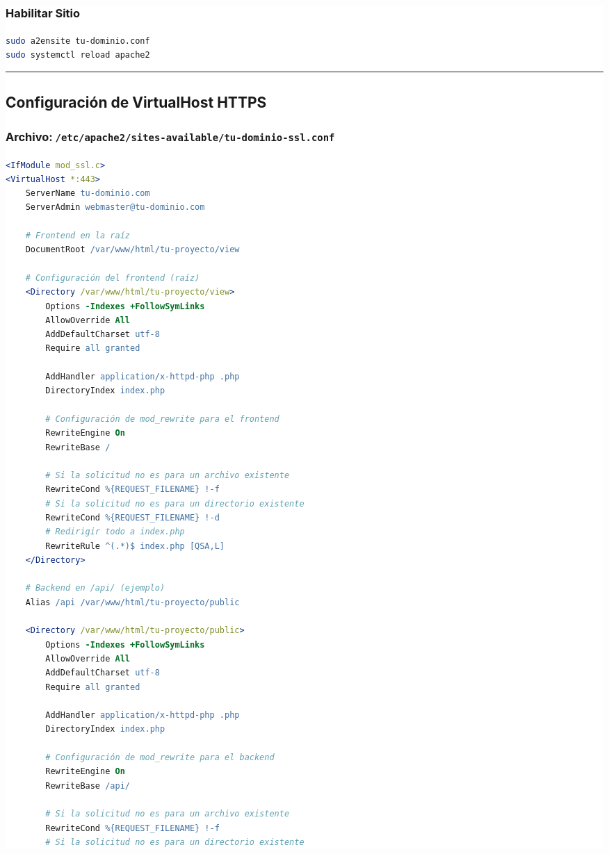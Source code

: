 ### Habilitar Sitio
```bash
sudo a2ensite tu-dominio.conf
sudo systemctl reload apache2
```

---

## Configuración de VirtualHost HTTPS

### Archivo: `/etc/apache2/sites-available/tu-dominio-ssl.conf`

```apache
<IfModule mod_ssl.c>
<VirtualHost *:443>
    ServerName tu-dominio.com
    ServerAdmin webmaster@tu-dominio.com

    # Frontend en la raíz
    DocumentRoot /var/www/html/tu-proyecto/view

    # Configuración del frontend (raíz)
    <Directory /var/www/html/tu-proyecto/view>
        Options -Indexes +FollowSymLinks
        AllowOverride All
        AddDefaultCharset utf-8
        Require all granted

        AddHandler application/x-httpd-php .php
        DirectoryIndex index.php

        # Configuración de mod_rewrite para el frontend
        RewriteEngine On
        RewriteBase /

        # Si la solicitud no es para un archivo existente
        RewriteCond %{REQUEST_FILENAME} !-f
        # Si la solicitud no es para un directorio existente
        RewriteCond %{REQUEST_FILENAME} !-d
        # Redirigir todo a index.php
        RewriteRule ^(.*)$ index.php [QSA,L]
    </Directory>

    # Backend en /api/ (ejemplo)
    Alias /api /var/www/html/tu-proyecto/public

    <Directory /var/www/html/tu-proyecto/public>
        Options -Indexes +FollowSymLinks
        AllowOverride All
        AddDefaultCharset utf-8
        Require all granted

        AddHandler application/x-httpd-php .php
        DirectoryIndex index.php

        # Configuración de mod_rewrite para el backend
        RewriteEngine On
        RewriteBase /api/

        # Si la solicitud no es para un archivo existente
        RewriteCond %{REQUEST_FILENAME} !-f
        # Si la solicitud no es para un directorio existente
```
